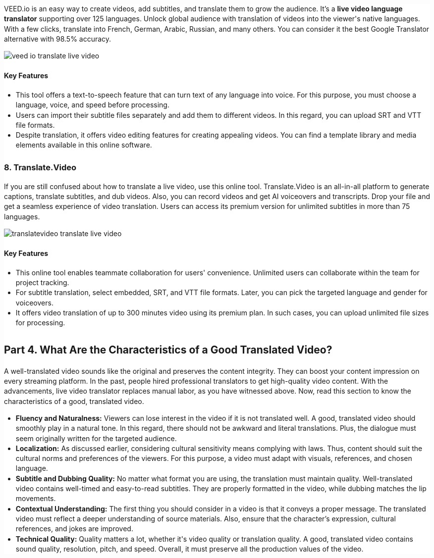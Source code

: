 VEED.io is an easy way to create videos, add subtitles, and translate them to grow the audience. It’s a **live video language translator** supporting over 125 languages. Unlock global audience with translation of videos into the viewer's native languages. With a few clicks, translate into French, German, Arabic, Russian, and many others. You can consider it the best Google Translator alternative with 98.5% accuracy.

![veed io translate live video](https://images.wondershare.com/virbo/article/translate-live-video-with-best-tool-7.jpg)

#### Key Features

* This tool offers a text-to-speech feature that can turn text of any language into voice. For this purpose, you must choose a language, voice, and speed before processing.
* Users can import their subtitle files separately and add them to different videos. In this regard, you can upload SRT and VTT file formats.
* Despite translation, it offers video editing features for creating appealing videos. You can find a template library and media elements available in this online software.

### 8\. Translate.Video

If you are still confused about how to translate a live video, use this online tool. Translate.Video is an all-in-all platform to generate captions, translate subtitles, and dub videos. Also, you can record videos and get AI voiceovers and transcripts. Drop your file and get a seamless experience of video translation. Users can access its premium version for unlimited subtitles in more than 75 languages.

![translatevideo translate live video](https://images.wondershare.com/virbo/article/translate-live-video-with-best-tool-8.jpg)

#### Key Features

* This online tool enables teammate collaboration for users' convenience. Unlimited users can collaborate within the team for project tracking.
* For subtitle translation, select embedded, SRT, and VTT file formats. Later, you can pick the targeted language and gender for voiceovers.
* It offers video translation of up to 300 minutes video using its premium plan. In such cases, you can upload unlimited file sizes for processing.

## Part 4\. What Are the Characteristics of a Good Translated Video?

A well-translated video sounds like the original and preserves the content integrity. They can boost your content impression on every streaming platform. In the past, people hired professional translators to get high-quality video content. With the advancements, live video translator replaces manual labor, as you have witnessed above. Now, read this section to know the characteristics of a good, translated video.

* **Fluency and Naturalness:** Viewers can lose interest in the video if it is not translated well. A good, translated video should smoothly play in a natural tone. In this regard, there should not be awkward and literal translations. Plus, the dialogue must seem originally written for the targeted audience.
* **Localization:** As discussed earlier, considering cultural sensitivity means complying with laws. Thus, content should suit the cultural norms and preferences of the viewers. For this purpose, a video must adapt with visuals, references, and chosen language.
* **Subtitle and Dubbing Quality:** No matter what format you are using, the translation must maintain quality. Well-translated video contains well-timed and easy-to-read subtitles. They are properly formatted in the video, while dubbing matches the lip movements.
* **Contextual Understanding:** The first thing you should consider in a video is that it conveys a proper message. The translated video must reflect a deeper understanding of source materials. Also, ensure that the character’s expression, cultural references, and jokes are improved.
* **Technical Quality:** Quality matters a lot, whether it's video quality or translation quality. A good, translated video contains sound quality, resolution, pitch, and speed. Overall, it must preserve all the production values of the video.
